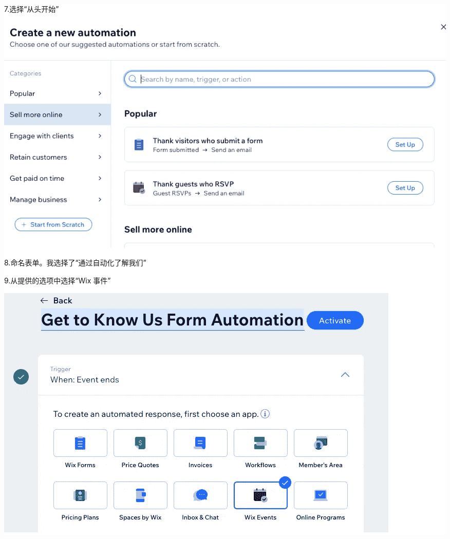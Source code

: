 7.选择“从头开始”

![](img/acf51bb818fda5ac37bd8d87d3a442fa.png)

8.命名表单。我选择了“通过自动化了解我们”

9.从提供的选项中选择“Wix 事件”

![](img/d5640db4a20ee182e111cd44019bfc1a.png)
